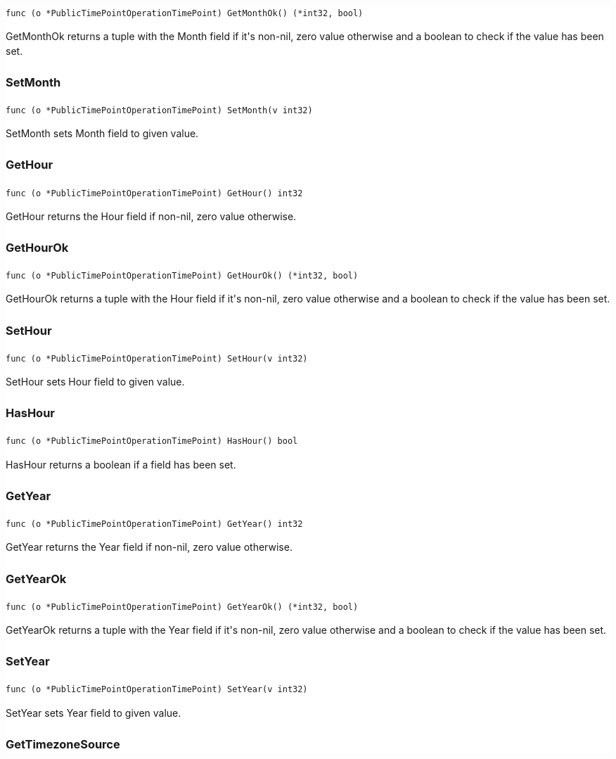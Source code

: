 `func (o *PublicTimePointOperationTimePoint) GetMonthOk() (*int32, bool)`

GetMonthOk returns a tuple with the Month field if it's non-nil, zero value otherwise
and a boolean to check if the value has been set.

### SetMonth

`func (o *PublicTimePointOperationTimePoint) SetMonth(v int32)`

SetMonth sets Month field to given value.


### GetHour

`func (o *PublicTimePointOperationTimePoint) GetHour() int32`

GetHour returns the Hour field if non-nil, zero value otherwise.

### GetHourOk

`func (o *PublicTimePointOperationTimePoint) GetHourOk() (*int32, bool)`

GetHourOk returns a tuple with the Hour field if it's non-nil, zero value otherwise
and a boolean to check if the value has been set.

### SetHour

`func (o *PublicTimePointOperationTimePoint) SetHour(v int32)`

SetHour sets Hour field to given value.

### HasHour

`func (o *PublicTimePointOperationTimePoint) HasHour() bool`

HasHour returns a boolean if a field has been set.

### GetYear

`func (o *PublicTimePointOperationTimePoint) GetYear() int32`

GetYear returns the Year field if non-nil, zero value otherwise.

### GetYearOk

`func (o *PublicTimePointOperationTimePoint) GetYearOk() (*int32, bool)`

GetYearOk returns a tuple with the Year field if it's non-nil, zero value otherwise
and a boolean to check if the value has been set.

### SetYear

`func (o *PublicTimePointOperationTimePoint) SetYear(v int32)`

SetYear sets Year field to given value.


### GetTimezoneSource
